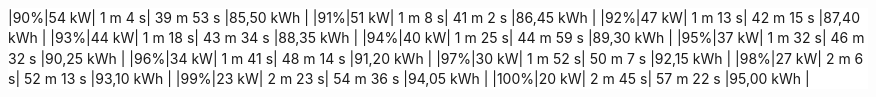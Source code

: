 |90%|54 kW| 1 m 4 s|  39 m 53 s |85,50 kWh |
|91%|51 kW| 1 m 8 s|  41 m 2 s |86,45 kWh |
|92%|47 kW| 1 m 13 s|  42 m 15 s |87,40 kWh |
|93%|44 kW| 1 m 18 s|  43 m 34 s |88,35 kWh |
|94%|40 kW| 1 m 25 s|  44 m 59 s |89,30 kWh |
|95%|37 kW| 1 m 32 s|  46 m 32 s |90,25 kWh |
|96%|34 kW| 1 m 41 s|  48 m 14 s |91,20 kWh |
|97%|30 kW| 1 m 52 s|  50 m 7 s |92,15 kWh |
|98%|27 kW| 2 m 6 s|  52 m 13 s |93,10 kWh |
|99%|23 kW| 2 m 23 s|  54 m 36 s |94,05 kWh |
|100%|20 kW| 2 m 45 s|  57 m 22 s |95,00 kWh |
